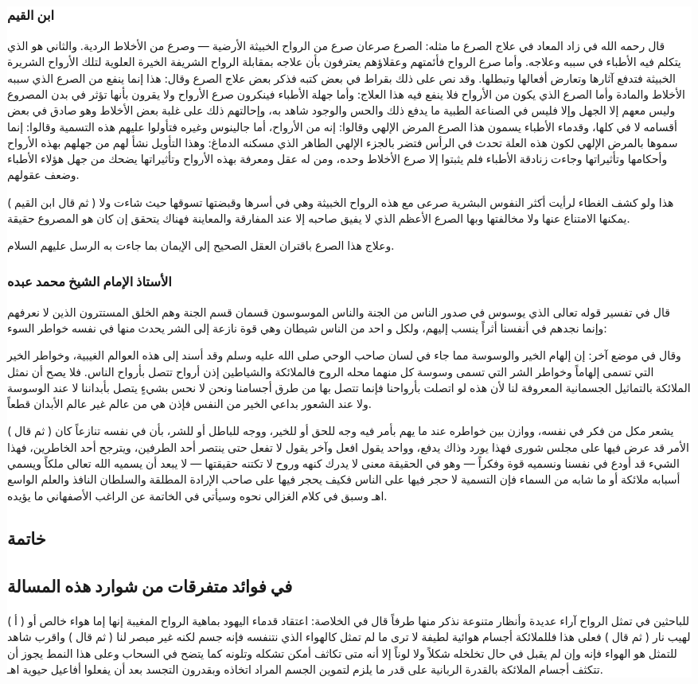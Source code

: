 
###  ابن القيم 


 قال رحمه الله في زاد المعاد في علاج الصرع ما مثله: الصرع صرعان صرع من الرواح الخبيثة الأرضية — وصرع من الأخلاط الردية. والثاني هو الذي يتكلم فيه الأطباء في سببه وعلاجه. وأما صرع الرواح فأئمتهم وعقلاؤهم يعترفون بأن علاجه بمقابلة الرواح الشريفة الخيرة العلوية لتلك الأرواح الشريرة الخبيثة فتدفع آثارها وتعارض أفعالها وتبطلها. وقد نص على ذلك بقراط في بعض كتبه فذكر بعض علاج الصرع وقال: هذا إنما ينفع من الصرع الذي سببه الأخلاط والمادة وأما الصرع الذي يكون من الأرواح فلا ينفع فيه هذا   العلاج: وأما جهلة الأطباء فينكرون صرع الأرواح ولا يقرون بأنها تؤثر في بدن المصروع وليس معهم إلا الجهل وإلا فليس في الصناعة الطبية ما يدفع ذلك والحس والوجود شاهد به، وإحالتهم ذلك على غلبة بعض الأخلاط وهو صادق في بعض أقسامه لا في كلها، وقدماء الأطباء يسمون هذا الصرع المرض الإلهي وقالوا: إنه من الأرواح، أما جالينوس وغيره فتأولوا عليهم هذه التسمية وقالوا: إنما سموها بالمرض الإلهي لكون هذه العلة تحدث في الرأس فتضر بالجزء الإلهي الطاهر الذي مسكنه الدماغ: وهذا التأويل نشأ لهم من جهلهم بهذه الأرواح وأحكامها وتأثيراتها وجاءت زنادقة الأطباء فلم يثبتوا إلا صرع الأخلاط وحده، ومن له عقل ومعرفة بهذه الأرواح وتأثيراتها يضحك من جهل هؤلاء الأطباء وضعف عقولهم. 

( ثم قال ابن القيم ) هذا ولو كشف الغطاء لرأيت أكثر النفوس البشرية صرعى   مع هذه الرواح الخبيثة وهي في أسرها وقبضتها تسوقها حيث شاءت ولا يمكنها الامتناع عنها ولا مخالفتها وبها الصرع الأعظم الذي لا يفيق صاحبه إلا عند المفارقة والمعاينة فهناك يتحقق إن كان هو المصروع حقيقة. 

 وعلاج هذا الصرع باقتران العقل الصحيح إلى الإيمان بما جاءت به الرسل عليهم السلام. 


###  الأستاذ الإمام  الشيخ  محمد  عبده 


 قال في تفسير قوله تعالى الذي يوسوس في صدور الناس من الجنة والناس الموسوسون قسمان قسم الجنة وهم الخلق المستترون الذين لا نعرفهم وإنما نجدهم في أنفسنا أثراً ينسب إليهم، ولكل و  احد  من الناس شيطان وهي قوة نازعة إلى الشر يحدث منها في نفسه خواطر السوء: 

 وقال في موضع آخر: إن إلهام الخير والوسوسة مما جاء في لسان صاحب الوحي صلى الله عليه وسلم وقد أسند إلى هذه العوالم الغيبية، وخواطر الخير التي تسمى إلهاماً وخواطر الشر التي تسمى وسوسة كل منهما محله الروح فالملائكة والشياطين إذن أرواح تتصل بأرواح الناس. فلا يصح أن نمثل الملائكة بالتماثيل الجسمانية المعروفة لنا لأن هذه لو اتصلت بأرواحنا فإنما تتصل بها من طرق أجسامنا ونحن لا نحس بشيءٍ يتصل بأبداننا لا عند الوسوسة ولا عند الشعور بداعي الخير من النفس فإذن هي من عالم غير عالم الأبدان   قطعاً. 

( ثم قال ) يشعر مكل من فكر في نفسه، ووازن بين خواطره عند ما يهم بأمر فيه وجه للحق أو للخير، ووجه للباطل أو للشر، بأن في نفسه تنازعاً كان الأمر قد عرض فيها على مجلس شورى فهذا يورد وذاك يدفع، وواحد يقول افعل وآخر يقول لا تفعل حتى ينتصر  أحد  الطرفين، ويترجح  أحد  الخاطرين، فهذا الشيء قد أودع في نفسنا ونسميه قوة وفكراً — وهو في الحقيقة معنى لا يدرك كنهه وروح لا تكتنه حقيقتها — لا يبعد أن يسميه الله تعالى ملكاً ويسمي أسبابه ملائكة أو ما شابه من السماء فإن التسمية لا حجر فيها على الناس فكيف يحجر فيها على صاحب الإرادة المطلقة والسلطان النافذ والعلم الواسع اهـ وسبق في كلام الغزالي نحوه وسيأتي في الخاتمة عن الراغب الأصفهاني ما يؤيده. 
 

##  خاتمة 



##  في فوائد متفرقات من شوارد هذه المسالة 


( أ ) للباحثين في تمثل الرواح آراء عديدة وأنظار متنوعة نذكر منها طرفاً قال في الخلاصة: اعتقاد قدماء اليهود بماهية الرواح المغيبة إنها إما هواء خالص أو لهيب نار ( ثم قال ) فعلى هذا فللملائكة أجسام هوائية لطيفة لا ترى ما لم تمثل كالهواء الذي نتنفسه فإنه جسم لكنه غير مبصر لنا ( ثم قال ) واقرب شاهد للتمثل هو الهواء فإنه وإن لم يقبل في حال تخلخله شكلاً ولا لوناً إلا أنه متى تكاثف أمكن تشكله وتلونه كما يتضح في السحاب وعلى هذا النمط يجوز أن تتكثف أجسام الملائكة بالقدرة الربانية على قدر ما يلزم لتموين الجسم المراد اتخاذه وبقدرون التجسد بعد أن يفعلوا أفاعيل حيوية اهـ. 
